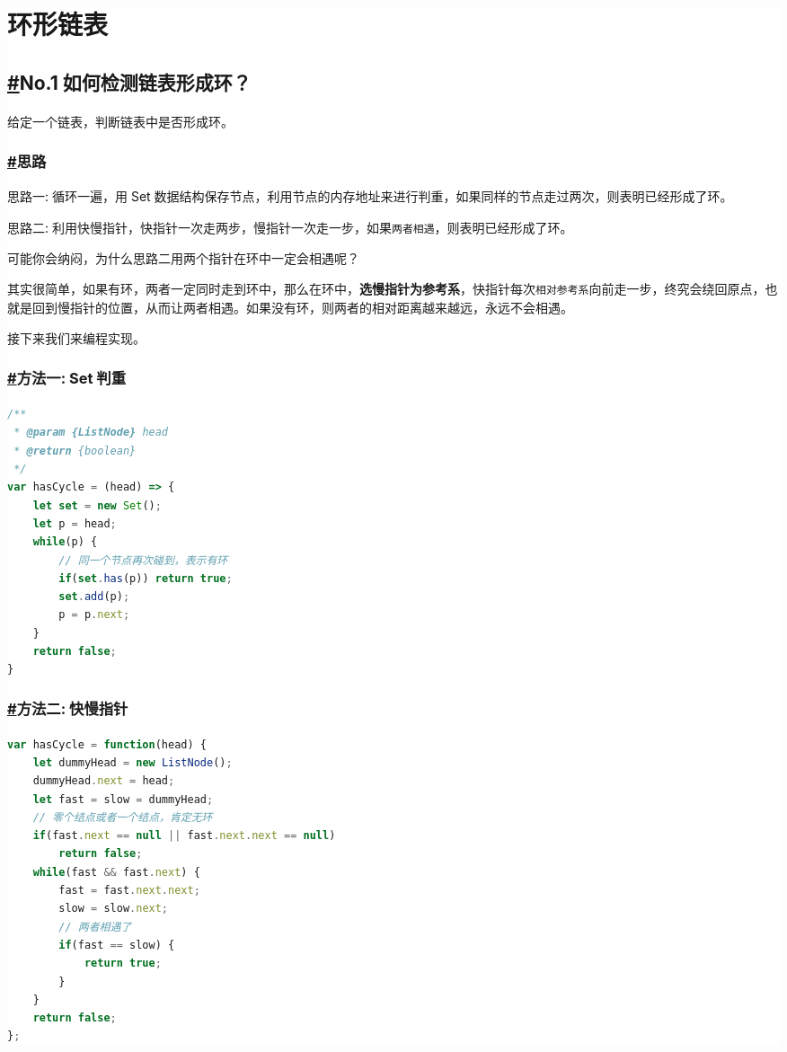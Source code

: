 
# 环形链表

## [#](http://47.98.159.95/leetcode-js/linkedlist/002.html#no-1-如何检测链表形成环？)No.1 如何检测链表形成环？

给定一个链表，判断链表中是否形成环。

### [#](http://47.98.159.95/leetcode-js/linkedlist/002.html#思路)思路

思路一: 循环一遍，用 Set 数据结构保存节点，利用节点的内存地址来进行判重，如果同样的节点走过两次，则表明已经形成了环。

思路二: 利用快慢指针，快指针一次走两步，慢指针一次走一步，如果`两者相遇`，则表明已经形成了环。

可能你会纳闷，为什么思路二用两个指针在环中一定会相遇呢？

其实很简单，如果有环，两者一定同时走到环中，那么在环中，**选慢指针为参考系**，快指针每次`相对参考系`向前走一步，终究会绕回原点，也就是回到慢指针的位置，从而让两者相遇。如果没有环，则两者的相对距离越来越远，永远不会相遇。

接下来我们来编程实现。

### [#](http://47.98.159.95/leetcode-js/linkedlist/002.html#方法一-set-判重)方法一: Set 判重

```js
/**
 * @param {ListNode} head
 * @return {boolean}
 */
var hasCycle = (head) => {
    let set = new Set();
    let p = head;
    while(p) {
        // 同一个节点再次碰到，表示有环
        if(set.has(p)) return true;
        set.add(p);
        p = p.next;
    }
    return false;
}
```

### [#](http://47.98.159.95/leetcode-js/linkedlist/002.html#方法二-快慢指针)方法二: 快慢指针

```js
var hasCycle = function(head) {
    let dummyHead = new ListNode();
    dummyHead.next = head;
    let fast = slow = dummyHead;
    // 零个结点或者一个结点，肯定无环
    if(fast.next == null || fast.next.next == null) 
        return false;
    while(fast && fast.next) {
        fast = fast.next.next;
        slow = slow.next;
        // 两者相遇了
        if(fast == slow) {
            return true;
        }
    } 
    return false;
};
```
